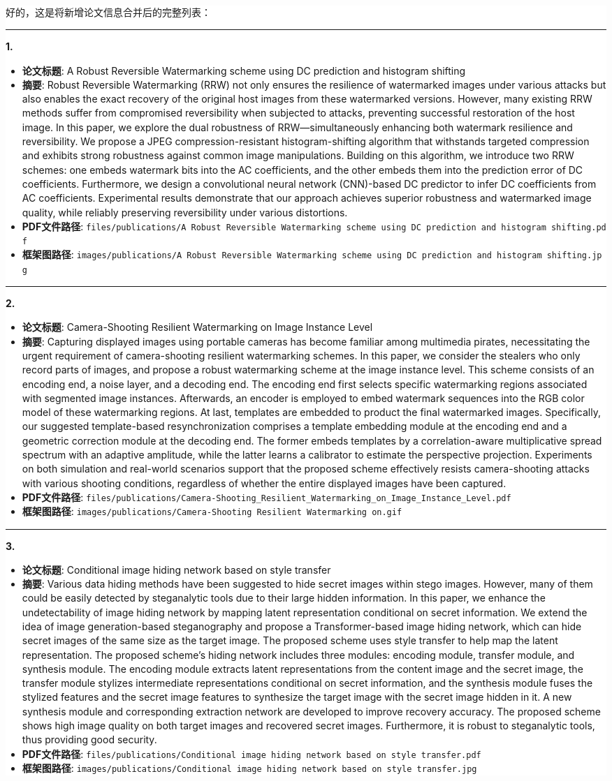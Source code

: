 好的，这是将新增论文信息合并后的完整列表：

---

**1.**
*   **论文标题**: A Robust Reversible Watermarking scheme using DC prediction and histogram shifting
*   **摘要**: Robust Reversible Watermarking (RRW) not only ensures the resilience of watermarked images under various attacks but also enables the exact recovery of the original host images from these watermarked versions. However, many existing RRW methods suffer from compromised reversibility when subjected to attacks, preventing successful restoration of the host image. In this paper, we explore the dual robustness of RRW—simultaneously enhancing both watermark resilience and reversibility. We propose a JPEG compression-resistant histogram-shifting algorithm that withstands targeted compression and exhibits strong robustness against common image manipulations. Building on this algorithm, we introduce two RRW schemes: one embeds watermark bits into the AC coefficients, and the other embeds them into the prediction error of DC coefficients. Furthermore, we design a convolutional neural network (CNN)-based DC predictor to infer DC coefficients from AC coefficients. Experimental results demonstrate that our approach achieves superior robustness and watermarked image quality, while reliably preserving reversibility under various distortions.
*   **PDF文件路径**: `files/publications/A Robust Reversible Watermarking scheme using DC prediction and histogram shifting.pdf`
*   **框架图路径**: `images/publications/A Robust Reversible Watermarking scheme using DC prediction and histogram shifting.jpg`

---

**2.**
*   **论文标题**: Camera-Shooting Resilient Watermarking on Image Instance Level
*   **摘要**: Capturing displayed images using portable cameras has become familiar among multimedia pirates, necessitating the urgent requirement of camera-shooting resilient watermarking schemes. In this paper, we consider the stealers who only record parts of images, and propose a robust watermarking scheme at the image instance level. This scheme consists of an encoding end, a noise layer, and a decoding end. The encoding end first selects specific watermarking regions associated with segmented image instances. Afterwards, an encoder is employed to embed watermark sequences into the RGB color model of these watermarking regions. At last, templates are embedded to product the final watermarked images. Specifically, our suggested template-based resynchronization comprises a template embedding module at the encoding end and a geometric correction module at the decoding end. The former embeds templates by a correlation-aware multiplicative spread spectrum with an adaptive amplitude, while the latter learns a calibrator to estimate the perspective projection. Experiments on both simulation and real-world scenarios support that the proposed scheme effectively resists camera-shooting attacks with various shooting conditions, regardless of whether the entire displayed images have been captured.
*   **PDF文件路径**: `files/publications/Camera-Shooting_Resilient_Watermarking_on_Image_Instance_Level.pdf`
*   **框架图路径**: `images/publications/Camera-Shooting Resilient Watermarking on.gif`

---

**3.**
*   **论文标题**: Conditional image hiding network based on style transfer
*   **摘要**: Various data hiding methods have been suggested to hide secret images within stego images. However, many of them could be easily detected by steganalytic tools due to their large hidden information. In this paper, we enhance the undetectability of image hiding network by mapping latent representation conditional on secret information. We extend the idea of image generation-based steganography and propose a Transformer-based image hiding network, which can hide secret images of the same size as the target image. The proposed scheme uses style transfer to help map the latent representation. The proposed scheme’s hiding network includes three modules: encoding module, transfer module, and synthesis module. The encoding module extracts latent representations from the content image and the secret image, the transfer module stylizes intermediate representations conditional on secret information, and the synthesis module fuses the stylized features and the secret image features to synthesize the target image with the secret image hidden in it. A new synthesis module and corresponding extraction network are developed to improve recovery accuracy. The proposed scheme shows high image quality on both target images and recovered secret images. Furthermore, it is robust to steganalytic tools, thus providing good security.
*   **PDF文件路径**: `files/publications/Conditional image hiding network based on style transfer.pdf`
*   **框架图路径**: `images/publications/Conditional image hiding network based on style transfer.jpg`
